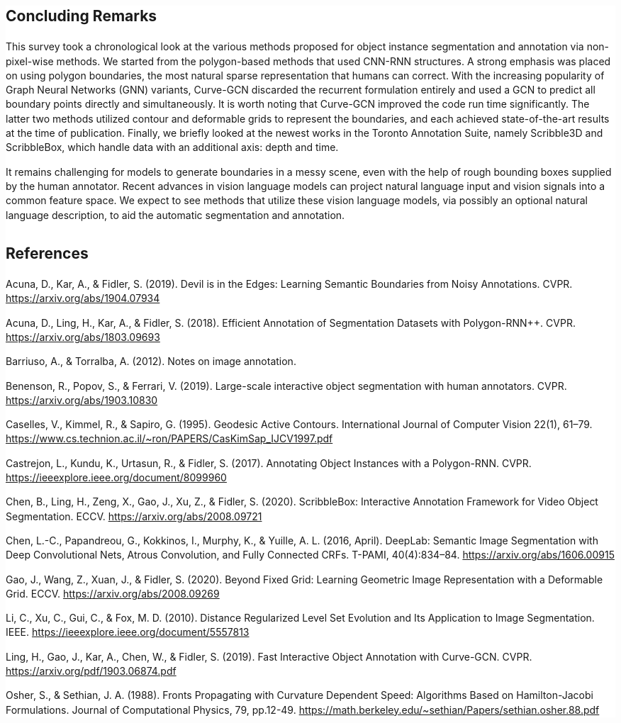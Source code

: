 ## Concluding Remarks
This survey took a chronological look at the various methods proposed for object instance segmentation and annotation via non-pixel-wise methods. We started from the polygon-based methods that used CNN-RNN structures. A strong emphasis was placed on using polygon boundaries, the most natural sparse representation that humans can correct. With the increasing popularity of Graph Neural Networks (GNN) variants, Curve-GCN discarded the recurrent formulation entirely and used a GCN to predict all boundary points directly and simultaneously. It is worth noting that Curve-GCN improved the code run time significantly. The latter two methods utilized contour and deformable grids to represent the boundaries, and each achieved state-of-the-art results at the time of publication. Finally, we briefly looked at the newest works in the Toronto Annotation Suite, namely Scribble3D and ScribbleBox, which handle data with an additional axis: depth and time.

It remains challenging for models to generate boundaries in a messy scene, even with the help of rough bounding boxes supplied by the human annotator. Recent advances in vision language models can project natural language input and vision signals into a common feature space. We expect to see methods that utilize these vision language models, via possibly an optional natural language description, to aid the automatic segmentation and annotation.

## References
Acuna, D., Kar, A., & Fidler, S. (2019). Devil is in the Edges: Learning Semantic Boundaries from Noisy Annotations. CVPR. https://arxiv.org/abs/1904.07934  
  
Acuna, D., Ling, H., Kar, A., & Fidler, S. (2018). Efficient Annotation of Segmentation Datasets with Polygon-RNN++. CVPR. https://arxiv.org/abs/1803.09693
  
Barriuso, A., & Torralba, A. (2012). Notes on image annotation.
  
Benenson, R., Popov, S., & Ferrari, V. (2019). Large-scale interactive object segmentation with human annotators. CVPR. https://arxiv.org/abs/1903.10830
  
Caselles, V., Kimmel, R., & Sapiro, G. (1995). Geodesic Active Contours. International Journal of Computer Vision 22(1), 61–79. https://www.cs.technion.ac.il/~ron/PAPERS/CasKimSap_IJCV1997.pdf
  
Castrejon, L., Kundu, K., Urtasun, R., & Fidler, S. (2017). Annotating Object Instances with a Polygon-RNN. CVPR. https://ieeexplore.ieee.org/document/8099960
  
Chen, B., Ling, H., Zeng, X., Gao, J., Xu, Z., & Fidler, S. (2020). ScribbleBox: Interactive Annotation Framework for Video Object Segmentation. ECCV. https://arxiv.org/abs/2008.09721
  
Chen, L.-C., Papandreou, G., Kokkinos, I., Murphy, K., & Yuille, A. L. (2016, April). DeepLab: Semantic Image Segmentation with Deep Convolutional Nets, Atrous Convolution, and Fully Connected CRFs. T-PAMI, 40(4):834–84. https://arxiv.org/abs/1606.00915
   
Gao, J., Wang, Z., Xuan, J., & Fidler, S. (2020). Beyond Fixed Grid: Learning Geometric Image Representation with a Deformable Grid. ECCV. https://arxiv.org/abs/2008.09269
  
Li, C., Xu, C., Gui, C., & Fox, M. D. (2010). Distance Regularized Level Set Evolution and Its Application to Image Segmentation. IEEE. https://ieeexplore.ieee.org/document/5557813
  
Ling, H., Gao, J., Kar, A., Chen, W., & Fidler, S. (2019). Fast Interactive Object Annotation with Curve-GCN. CVPR. https://arxiv.org/pdf/1903.06874.pdf
  
Osher, S., & Sethian, J. A. (1988). Fronts Propagating with Curvature Dependent Speed: Algorithms Based on Hamilton-Jacobi Formulations. Journal of Computational Physics, 79, pp.12-49. https://math.berkeley.edu/~sethian/Papers/sethian.osher.88.pdf
  